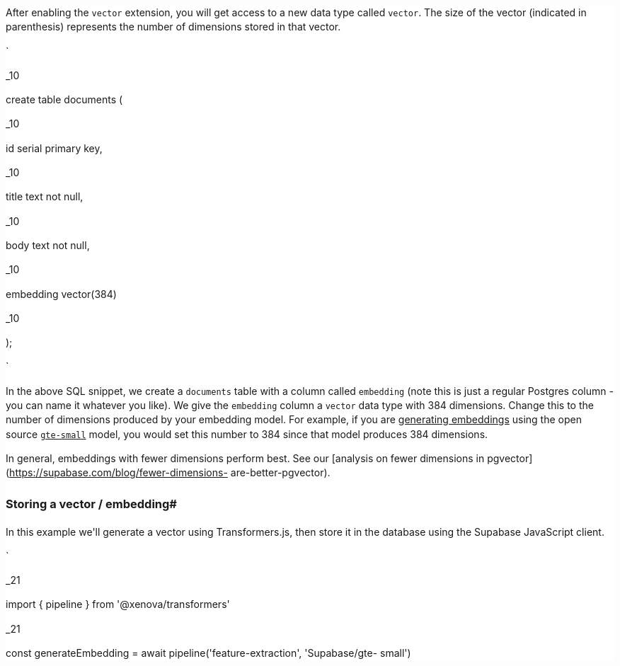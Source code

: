 After enabling the `vector` extension, you will get access to a new data type
called `vector`. The size of the vector (indicated in parenthesis) represents
the number of dimensions stored in that vector.

`  

_10

create table documents (

_10

id serial primary key,

_10

title text not null,

_10

body text not null,

_10

embedding vector(384)

_10

);

  
`

In the above SQL snippet, we create a `documents` table with a column called
`embedding` (note this is just a regular Postgres column - you can name it
whatever you like). We give the `embedding` column a `vector` data type with
384 dimensions. Change this to the number of dimensions produced by your
embedding model. For example, if you are [generating
embeddings](/docs/guides/ai/quickstarts/generate-text-embeddings) using the
open source [`gte-small`](https://huggingface.co/Supabase/gte-small) model,
you would set this number to 384 since that model produces 384 dimensions.

In general, embeddings with fewer dimensions perform best. See our [analysis
on fewer dimensions in pgvector](https://supabase.com/blog/fewer-dimensions-
are-better-pgvector).

### Storing a vector / embedding#

In this example we'll generate a vector using Transformers.js, then store it
in the database using the Supabase JavaScript client.

`  

_21

import { pipeline } from '@xenova/transformers'

_21

const generateEmbedding = await pipeline('feature-extraction', 'Supabase/gte-
small')
